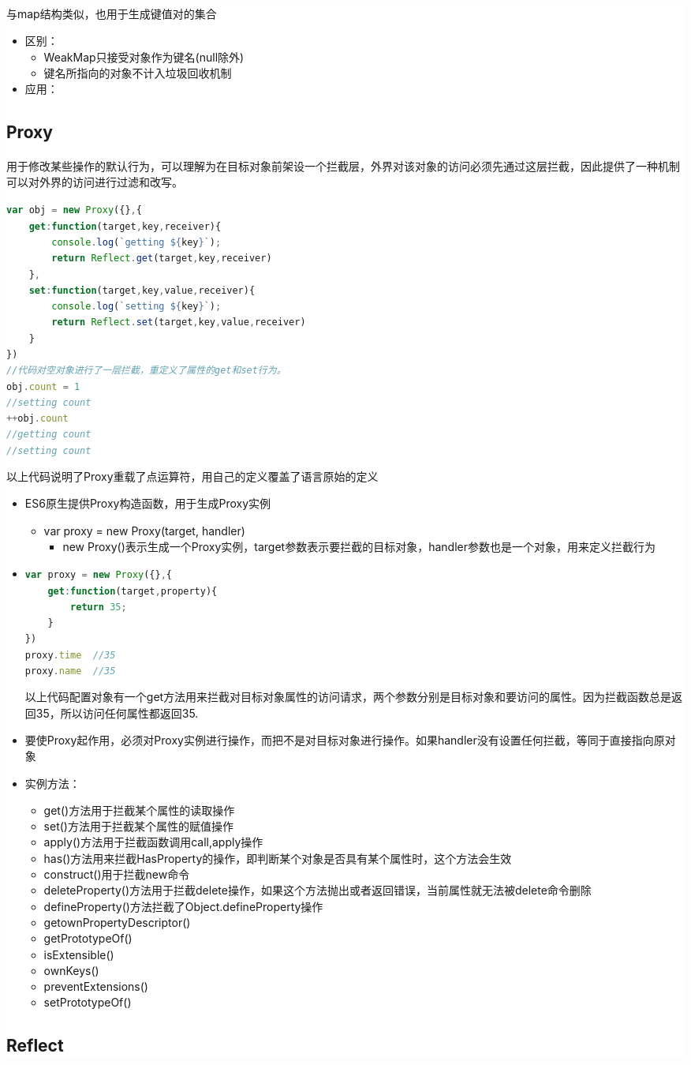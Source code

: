 与map结构类似，也用于生成键值对的集合

* 区别：
  * WeakMap只接受对象作为键名(null除外)
  * 键名所指向的对象不计入垃圾回收机制
* 应用：

## Proxy

用于修改某些操作的默认行为，可以理解为在目标对象前架设一个拦截层，外界对该对象的访问必须先通过这层拦截，因此提供了一种机制可以对外界的访问进行过滤和改写。

```javascript
var obj = new Proxy({},{
	get:function(target,key,receiver){
		console.log(`getting ${key}`);
		return Reflect.get(target,key,receiver)
	},
	set:function(target,key,value,receiver){
		console.log(`setting ${key}`);
		return Reflect.set(target,key,value,receiver)
	}
})
//代码对空对象进行了一层拦截，重定义了属性的get和set行为。
obj.count = 1
//setting count
++obj.count
//getting count
//setting count
```

以上代码说明了Proxy重载了点运算符，用自己的定义覆盖了语言原始的定义

* ES6原生提供Proxy构造函数，用于生成Proxy实例

  * var proxy = new Proxy(target, handler)
    * new Proxy()表示生成一个Proxy实例，target参数表示要拦截的目标对象，handler参数也是一个对象，用来定义拦截行为

* ```javascript
  var proxy = new Proxy({},{
      get:function(target,property){
          return 35;
      }
  })
  proxy.time  //35
  proxy.name  //35
  ```

  以上代码配置对象有一个get方法用来拦截对目标对象属性的访问请求，两个参数分别是目标对象和要访问的属性。因为拦截函数总是返回35，所以访问任何属性都返回35.

* 要使Proxy起作用，必须对Proxy实例进行操作，而把不是对目标对象进行操作。如果handler没有设置任何拦截，等同于直接指向原对象

* 实例方法：
  * get()方法用于拦截某个属性的读取操作
  * set()方法用于拦截某个属性的赋值操作
  * apply()方法用于拦截函数调用call,apply操作
  * has()方法用来拦截HasProperty的操作，即判断某个对象是否具有某个属性时，这个方法会生效
  * construct()用于拦截new命令
  * deleteProperty()方法用于拦截delete操作，如果这个方法抛出或者返回错误，当前属性就无法被delete命令删除
  * defineProperty()方法拦截了Object.defineProperty操作
  * getownPropertyDescriptor()
  * getPrototypeOf()
  * isExtensible()
  * ownKeys()
  * preventExtensions()
  * setPrototypeOf()

## Reflect
  ```